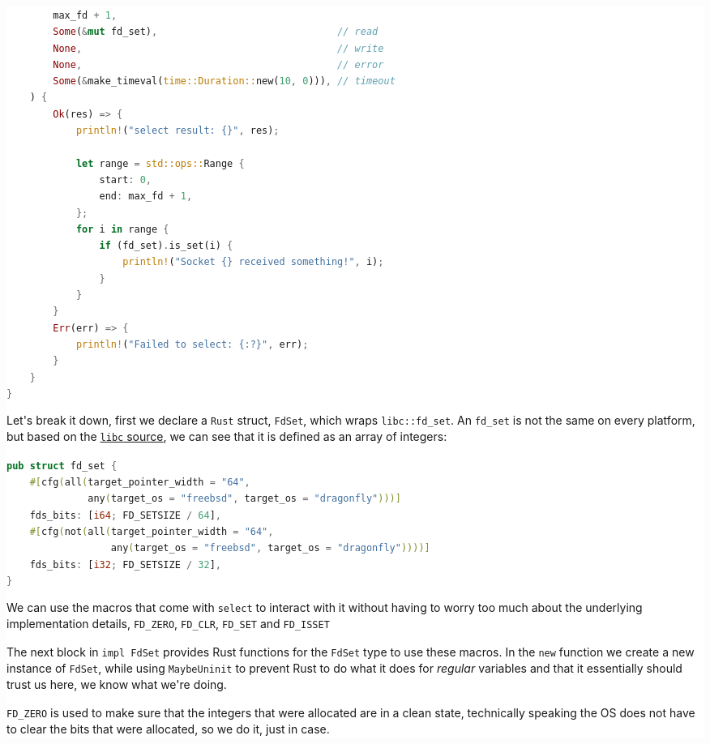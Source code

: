 ``` rust
        max_fd + 1,
        Some(&mut fd_set),                               // read
        None,                                            // write
        None,                                            // error
        Some(&make_timeval(time::Duration::new(10, 0))), // timeout
    ) {
        Ok(res) => {
            println!("select result: {}", res);

            let range = std::ops::Range {
                start: 0,
                end: max_fd + 1,
            };
            for i in range {
                if (fd_set).is_set(i) {
                    println!("Socket {} received something!", i);
                }
            }
        }
        Err(err) => {
            println!("Failed to select: {:?}", err);
        }
    }
}
```

Let's break it down, first we declare a `Rust` struct, `FdSet`, which wraps `libc::fd_set`. An `fd_set` is not the same on every platform, but based on the [`libc` source](https://github.com/rust-lang/libc/blob/master/src/unix/bsd/mod.rs#L57-L64), we can see that it is defined as an array of integers:

``` rust
pub struct fd_set {
	#[cfg(all(target_pointer_width = "64",
			  any(target_os = "freebsd", target_os = "dragonfly")))]
	fds_bits: [i64; FD_SETSIZE / 64],
	#[cfg(not(all(target_pointer_width = "64",
				  any(target_os = "freebsd", target_os = "dragonfly"))))]
	fds_bits: [i32; FD_SETSIZE / 32],
}
```


We can use the macros that come with `select` to interact with it without having to worry too much about the underlying implementation details, `FD_ZERO`, `FD_CLR`, `FD_SET` and `FD_ISSET`

The next block in `impl FdSet` provides Rust functions for the `FdSet` type to use these macros. In the `new` function we create a new instance of `FdSet`, while using `MaybeUninit` to prevent Rust to do what it does for _regular_ variables and that it essentially should trust us here, we know what we're doing.

`FD_ZERO` is used to make sure that the integers that were allocated are in a clean state, technically speaking the OS does not have to clear the bits that were allocated, so we do it, just in case.
